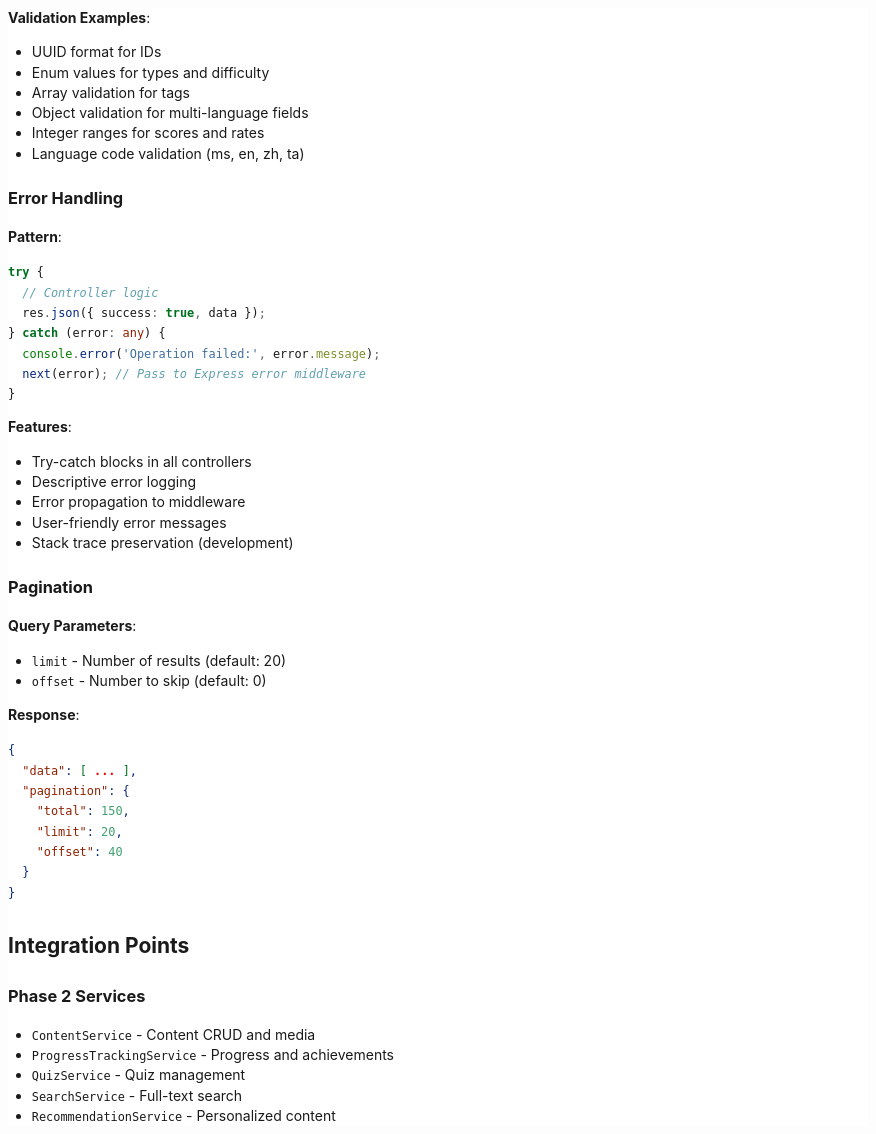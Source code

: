 **Validation Examples**:
- UUID format for IDs
- Enum values for types and difficulty
- Array validation for tags
- Object validation for multi-language fields
- Integer ranges for scores and rates
- Language code validation (ms, en, zh, ta)

### Error Handling

**Pattern**:
```typescript
try {
  // Controller logic
  res.json({ success: true, data });
} catch (error: any) {
  console.error('Operation failed:', error.message);
  next(error); // Pass to Express error middleware
}
```

**Features**:
- Try-catch blocks in all controllers
- Descriptive error logging
- Error propagation to middleware
- User-friendly error messages
- Stack trace preservation (development)

### Pagination

**Query Parameters**:
- `limit` - Number of results (default: 20)
- `offset` - Number to skip (default: 0)

**Response**:
```json
{
  "data": [ ... ],
  "pagination": {
    "total": 150,
    "limit": 20,
    "offset": 40
  }
}
```

## Integration Points

### Phase 2 Services
- `ContentService` - Content CRUD and media
- `ProgressTrackingService` - Progress and achievements
- `QuizService` - Quiz management
- `SearchService` - Full-text search
- `RecommendationService` - Personalized content
